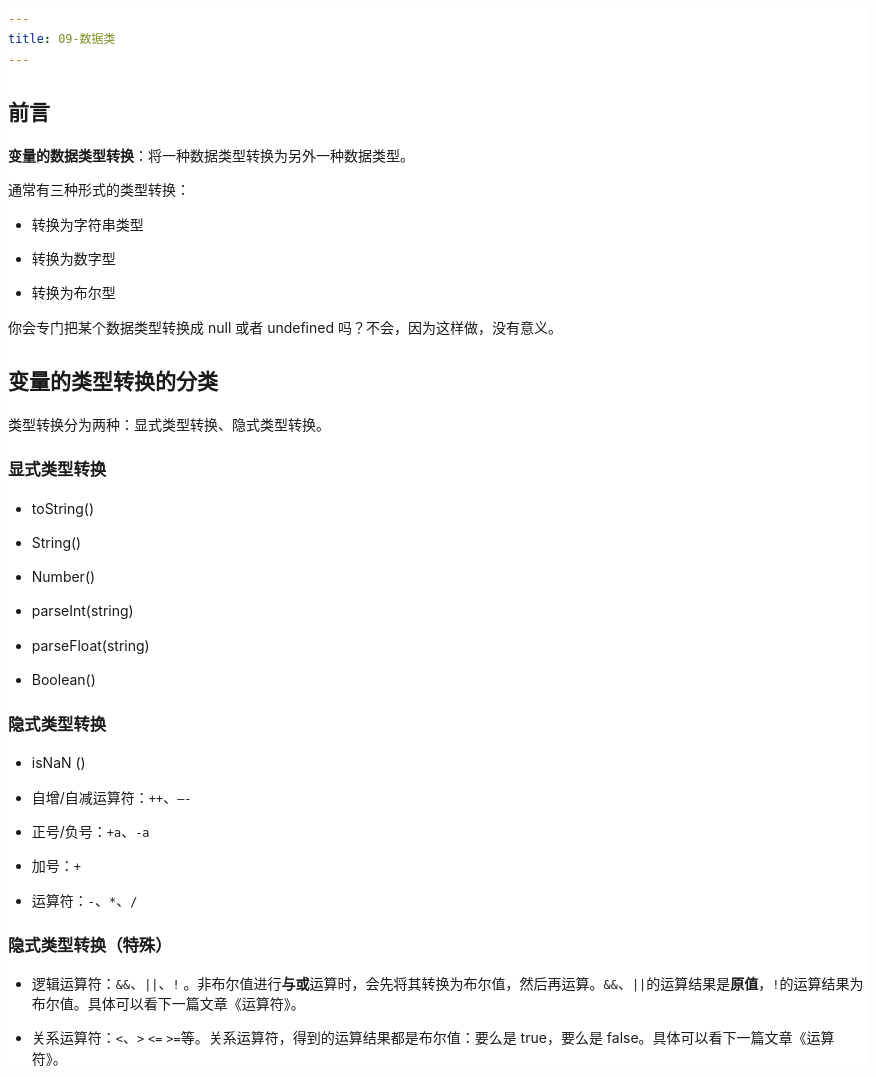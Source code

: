 ```yaml
---
title: 09-数据类
---
```


<ArticleTopAd></ArticleTopAd>

## 前言

**变量的数据类型转换**：将一种数据类型转换为另外一种数据类型。

通常有三种形式的类型转换：

-   转换为字符串类型

-   转换为数字型

-   转换为布尔型

你会专门把某个数据类型转换成 null 或者 undefined 吗？不会，因为这样做，没有意义。

## 变量的类型转换的分类

类型转换分为两种：显式类型转换、隐式类型转换。

### 显式类型转换

-   toString()

-   String()

-   Number()

-   parseInt(string)

-   parseFloat(string)

-   Boolean()

### 隐式类型转换

-   isNaN ()

-   自增/自减运算符：`++`、`—-`

-   正号/负号：`+a`、`-a`

-   加号：`+`

-   运算符：`-`、`*`、`/`

### 隐式类型转换（特殊）

-   逻辑运算符：`&&`、`||`、`!` 。非布尔值进行**与或**运算时，会先将其转换为布尔值，然后再运算。`&&`、`||`的运算结果是**原值**，`!`的运算结果为布尔值。具体可以看下一篇文章《运算符》。

-   关系运算符：`<`、`>` `<=` `>=`等。关系运算符，得到的运算结果都是布尔值：要么是 true，要么是 false。具体可以看下一篇文章《运算符》。
